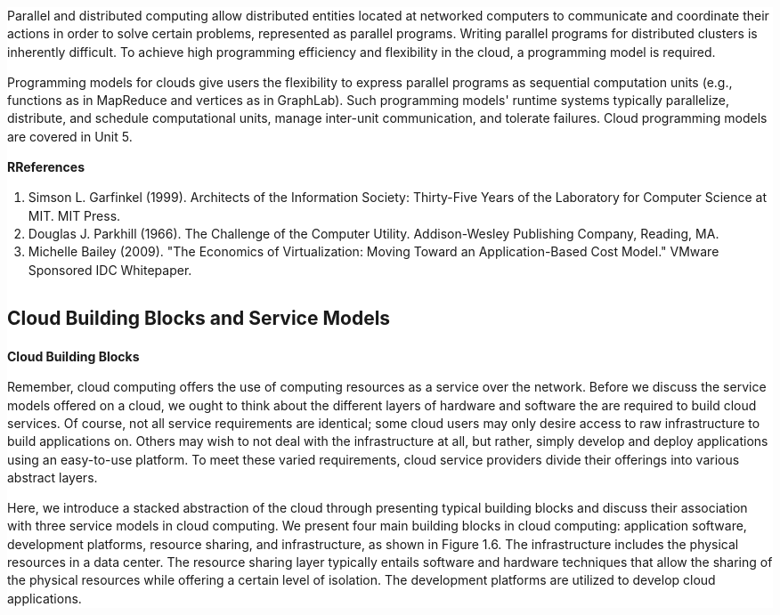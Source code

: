 Parallel and distributed computing allow distributed entities located at networked computers to communicate and coordinate their actions in order to solve certain problems, represented as parallel programs. Writing parallel programs for distributed clusters is inherently difficult. To achieve high programming efficiency and flexibility in the cloud, a programming model is required.

Programming models for clouds give users the flexibility to express parallel programs as sequential computation units (e.g., functions as in MapReduce and vertices as in GraphLab). Such programming models' runtime systems typically parallelize, distribute, and schedule computational units, manage inter-unit communication, and tolerate failures. Cloud programming models are covered in Unit 5.

**RReferences**

1. Simson L. Garfinkel (1999). Architects of the Information Society: Thirty-Five Years of the Laboratory for Computer Science at MIT. MIT Press.
2. Douglas J. Parkhill (1966). The Challenge of the Computer Utility. Addison-Wesley Publishing Company, Reading, MA.
3. Michelle Bailey (2009). "The Economics of Virtualization: Moving Toward an Application-Based Cost Model." VMware Sponsored IDC Whitepaper.

## Cloud Building Blocks and Service Models

**Cloud Building Blocks**

Remember, cloud computing offers the use of computing resources as a service over the network. Before we discuss the service models offered on a cloud, we ought to think about the different layers of hardware and software the are required to build cloud services. Of course, not all service requirements are identical; some cloud users may only desire access to raw infrastructure to build applications on. Others may wish to not deal with the infrastructure at all, but rather, simply develop and deploy applications using an easy-to-use platform. To meet these varied requirements, cloud service providers divide their offerings into various abstract layers.

Here, we introduce a stacked abstraction of the cloud through presenting typical building blocks and discuss their association with three service models in cloud computing. We present four main building blocks in cloud computing: application software, development platforms, resource sharing, and infrastructure, as shown in Figure 1.6. The infrastructure includes the physical resources in a data center. The resource sharing layer typically entails software and hardware techniques that allow the sharing of the physical resources while offering a certain level of isolation. The development platforms are utilized to develop cloud applications.
